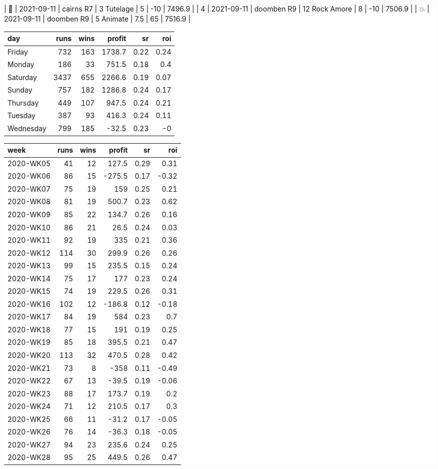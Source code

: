 | :3rd_place_medal: | 2021-09-11 | cairns R7              | 3 Tutelage           |   5    |    -10   |   7496.9 |
| 4                 | 2021-09-11 | doomben R9             | 12 Rock Amore        |   8    |    -10   |   7506.9 |
| :boom:            | 2021-09-11 | doomben R9             | 5 Animate            |   7.5  |     65   |   7516.9 |

| day       |   runs |   wins |   profit |   sr |   roi |
|:----------|-------:|-------:|---------:|-----:|------:|
| Friday    |    732 |    163 |   1738.7 | 0.22 |  0.24 |
| Monday    |    186 |     33 |    751.5 | 0.18 |  0.4  |
| Saturday  |   3437 |    655 |   2266.6 | 0.19 |  0.07 |
| Sunday    |    757 |    182 |   1286.8 | 0.24 |  0.17 |
| Thursday  |    449 |    107 |    947.5 | 0.24 |  0.21 |
| Tuesday   |    387 |     93 |    416.3 | 0.24 |  0.11 |
| Wednesday |    799 |    185 |    -32.5 | 0.23 | -0    |

| week      |   runs |   wins |   profit |   sr |   roi |
|:----------|-------:|-------:|---------:|-----:|------:|
| 2020-WK05 |     41 |     12 |    127.5 | 0.29 |  0.31 |
| 2020-WK06 |     86 |     15 |   -275.5 | 0.17 | -0.32 |
| 2020-WK07 |     75 |     19 |    159   | 0.25 |  0.21 |
| 2020-WK08 |     81 |     19 |    500.7 | 0.23 |  0.62 |
| 2020-WK09 |     85 |     22 |    134.7 | 0.26 |  0.16 |
| 2020-WK10 |     86 |     21 |     26.5 | 0.24 |  0.03 |
| 2020-WK11 |     92 |     19 |    335   | 0.21 |  0.36 |
| 2020-WK12 |    114 |     30 |    299.9 | 0.26 |  0.26 |
| 2020-WK13 |     99 |     15 |    235.5 | 0.15 |  0.24 |
| 2020-WK14 |     75 |     17 |    177   | 0.23 |  0.24 |
| 2020-WK15 |     74 |     19 |    229.5 | 0.26 |  0.31 |
| 2020-WK16 |    102 |     12 |   -186.8 | 0.12 | -0.18 |
| 2020-WK17 |     84 |     19 |    584   | 0.23 |  0.7  |
| 2020-WK18 |     77 |     15 |    191   | 0.19 |  0.25 |
| 2020-WK19 |     85 |     18 |    395.5 | 0.21 |  0.47 |
| 2020-WK20 |    113 |     32 |    470.5 | 0.28 |  0.42 |
| 2020-WK21 |     73 |      8 |   -358   | 0.11 | -0.49 |
| 2020-WK22 |     67 |     13 |    -39.5 | 0.19 | -0.06 |
| 2020-WK23 |     88 |     17 |    173.7 | 0.19 |  0.2  |
| 2020-WK24 |     71 |     12 |    210.5 | 0.17 |  0.3  |
| 2020-WK25 |     66 |     11 |    -31.2 | 0.17 | -0.05 |
| 2020-WK26 |     76 |     14 |    -36.3 | 0.18 | -0.05 |
| 2020-WK27 |     94 |     23 |    235.6 | 0.24 |  0.25 |
| 2020-WK28 |     95 |     25 |    449.5 | 0.26 |  0.47 |